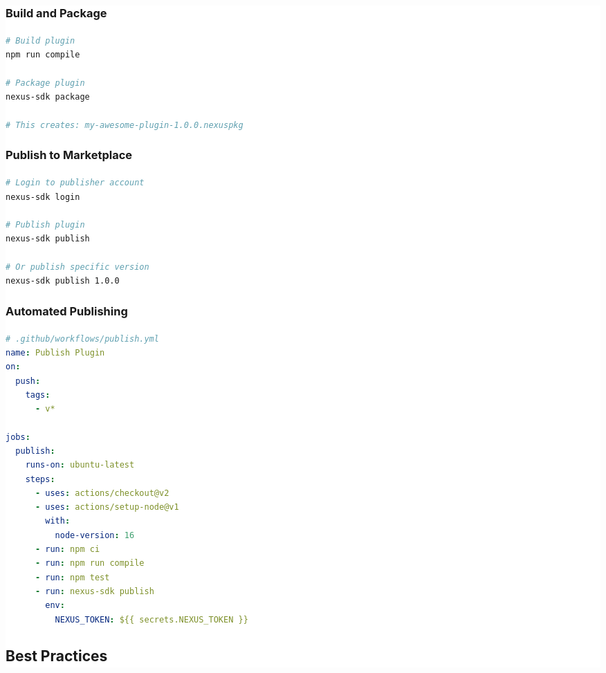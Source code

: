 ### Build and Package

```bash
# Build plugin
npm run compile

# Package plugin
nexus-sdk package

# This creates: my-awesome-plugin-1.0.0.nexuspkg
```

### Publish to Marketplace

```bash
# Login to publisher account
nexus-sdk login

# Publish plugin
nexus-sdk publish

# Or publish specific version
nexus-sdk publish 1.0.0
```

### Automated Publishing

```yaml
# .github/workflows/publish.yml
name: Publish Plugin
on:
  push:
    tags:
      - v*
      
jobs:
  publish:
    runs-on: ubuntu-latest
    steps:
      - uses: actions/checkout@v2
      - uses: actions/setup-node@v1
        with:
          node-version: 16
      - run: npm ci
      - run: npm run compile
      - run: npm test
      - run: nexus-sdk publish
        env:
          NEXUS_TOKEN: ${{ secrets.NEXUS_TOKEN }}
```

## Best Practices
